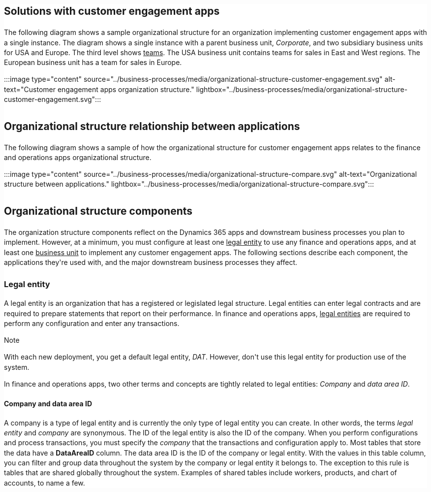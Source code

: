 ## Solutions with customer engagement apps

The following diagram shows a sample organizational structure for an organization implementing customer engagement apps with a single instance. The diagram shows a single instance with a parent business unit, *Corporate*, and two subsidiary business units for USA and Europe. The third level shows [teams](#teams). The USA business unit contains teams for sales in East and West regions. The European business unit has a team for sales in Europe.

:::image type="content" source="../business-processes/media/organizational-structure-customer-engagement.svg" alt-text="Customer engagement apps organization structure." lightbox="../business-processes/media/organizational-structure-customer-engagement.svg":::

## Organizational structure relationship between applications

The following diagram shows a sample of how the organizational structure for customer engagement apps relates to the finance and operations apps organizational structure.

:::image type="content" source="../business-processes/media/organizational-structure-compare.svg" alt-text="Organizational structure between applications." lightbox="../business-processes/media/organizational-structure-compare.svg":::

## Organizational structure components

The organization structure components reflect on the Dynamics 365 apps and downstream business processes you plan to implement. However, at a minimum, you must configure at least one [legal entity](#legal-entity) to use any finance and operations apps, and at least one [business unit](#business-units) to implement any customer engagement apps. The following sections describe each component, the applications they're used with, and the major downstream business processes they affect.

### Legal entity

A legal entity is an organization that has a registered or legislated legal structure. Legal entities can enter legal contracts and are required to prepare statements that report on their performance. In finance and operations apps, [legal entities](/dynamics365/fin-ops-core/fin-ops/organization-administration/tasks/create-legal-entity?context=%2Fdynamics365%2Fcontext%2Fsupply-chain) are required to perform any configuration and enter any transactions.

> [!NOTE]
> With each new deployment, you get a default legal entity, *DAT*. However, don't use this legal entity for production use of the system.

In finance and operations apps, two other terms and concepts are tightly related to legal entities: *Company* and *data area ID*.

#### Company and data area ID

A company is a type of legal entity and is currently the only type of legal entity you can create. In other words, the terms *legal entity* and *company* are synonymous. The ID of the legal entity is also the ID of the company. When you perform configurations and process transactions, you must specify the *company* that the transactions and configuration apply to. Most tables that store the data have a **DataAreaID** column. The data area ID is the ID of the company or legal entity. With the values in this table column, you can filter and group data throughout the system by the company or legal entity it belongs to. The exception to this rule is tables that are shared globally throughout the system. Examples of shared tables include workers, products, and chart of accounts, to name a few.
